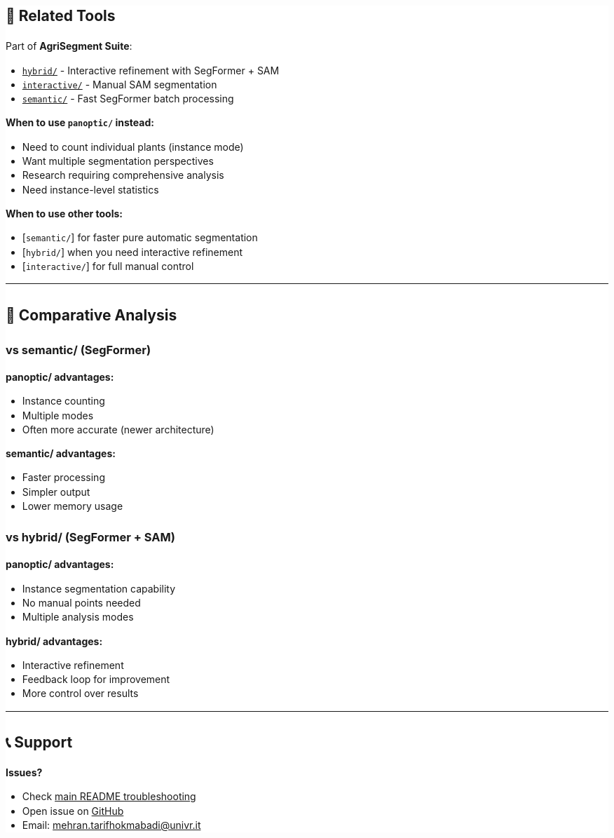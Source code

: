 
## 🔗 Related Tools

Part of **AgriSegment Suite**:

- [`hybrid/`](../hybrid/README.md) - Interactive refinement with SegFormer + SAM
- [`interactive/`](../interactive/README.md) - Manual SAM segmentation
- [`semantic/`](../semantic/README.md) - Fast SegFormer batch processing

**When to use `panoptic/` instead:**
- Need to count individual plants (instance mode)
- Want multiple segmentation perspectives
- Research requiring comprehensive analysis
- Need instance-level statistics

**When to use other tools:**
- [`semantic/`] for faster pure automatic segmentation
- [`hybrid/`] when you need interactive refinement
- [`interactive/`] for full manual control

---

## 🔄 Comparative Analysis

### vs semantic/ (SegFormer)

**panoptic/ advantages:**
- Instance counting
- Multiple modes
- Often more accurate (newer architecture)

**semantic/ advantages:**
- Faster processing
- Simpler output
- Lower memory usage

### vs hybrid/ (SegFormer + SAM)

**panoptic/ advantages:**
- Instance segmentation capability
- No manual points needed
- Multiple analysis modes

**hybrid/ advantages:**
- Interactive refinement
- Feedback loop for improvement
- More control over results

---

## 📞 Support

**Issues?**
- Check [main README troubleshooting](../README.md#troubleshooting)
- Open issue on [GitHub](https://github.com/vahidshokrani415/AgriSegment/issues)
- Email: mehran.tarifhokmabadi@univr.it
